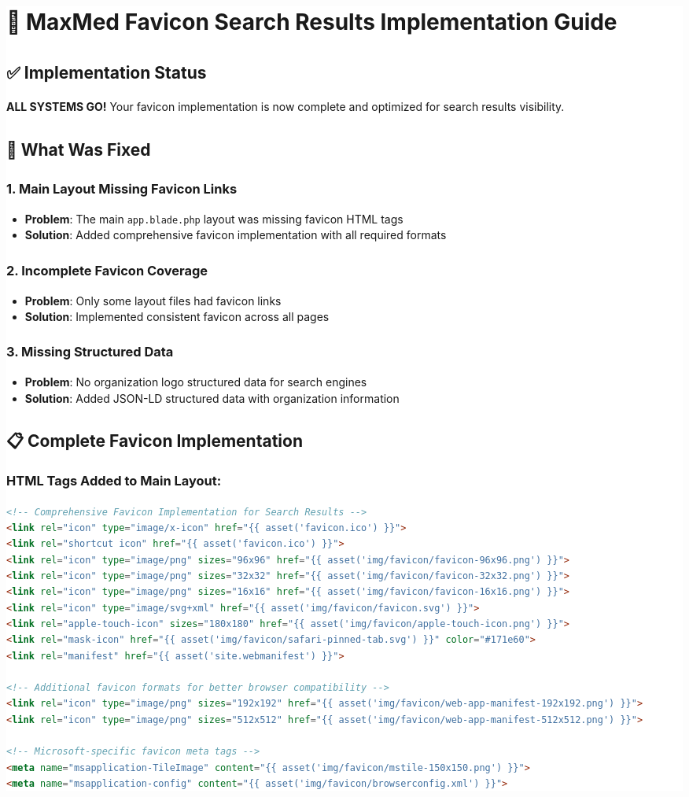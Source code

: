# 🔬 MaxMed Favicon Search Results Implementation Guide

## ✅ Implementation Status
**ALL SYSTEMS GO!** Your favicon implementation is now complete and optimized for search results visibility.

## 🎯 What Was Fixed

### 1. **Main Layout Missing Favicon Links**
- **Problem**: The main `app.blade.php` layout was missing favicon HTML tags
- **Solution**: Added comprehensive favicon implementation with all required formats

### 2. **Incomplete Favicon Coverage**
- **Problem**: Only some layout files had favicon links
- **Solution**: Implemented consistent favicon across all pages

### 3. **Missing Structured Data**
- **Problem**: No organization logo structured data for search engines
- **Solution**: Added JSON-LD structured data with organization information

## 📋 Complete Favicon Implementation

### HTML Tags Added to Main Layout:
```html
<!-- Comprehensive Favicon Implementation for Search Results -->
<link rel="icon" type="image/x-icon" href="{{ asset('favicon.ico') }}">
<link rel="shortcut icon" href="{{ asset('favicon.ico') }}">
<link rel="icon" type="image/png" sizes="96x96" href="{{ asset('img/favicon/favicon-96x96.png') }}">
<link rel="icon" type="image/png" sizes="32x32" href="{{ asset('img/favicon/favicon-32x32.png') }}">
<link rel="icon" type="image/png" sizes="16x16" href="{{ asset('img/favicon/favicon-16x16.png') }}">
<link rel="icon" type="image/svg+xml" href="{{ asset('img/favicon/favicon.svg') }}">
<link rel="apple-touch-icon" sizes="180x180" href="{{ asset('img/favicon/apple-touch-icon.png') }}">
<link rel="mask-icon" href="{{ asset('img/favicon/safari-pinned-tab.svg') }}" color="#171e60">
<link rel="manifest" href="{{ asset('site.webmanifest') }}">

<!-- Additional favicon formats for better browser compatibility -->
<link rel="icon" type="image/png" sizes="192x192" href="{{ asset('img/favicon/web-app-manifest-192x192.png') }}">
<link rel="icon" type="image/png" sizes="512x512" href="{{ asset('img/favicon/web-app-manifest-512x512.png') }}">

<!-- Microsoft-specific favicon meta tags -->
<meta name="msapplication-TileImage" content="{{ asset('img/favicon/mstile-150x150.png') }}">
<meta name="msapplication-config" content="{{ asset('img/favicon/browserconfig.xml') }}">
```

